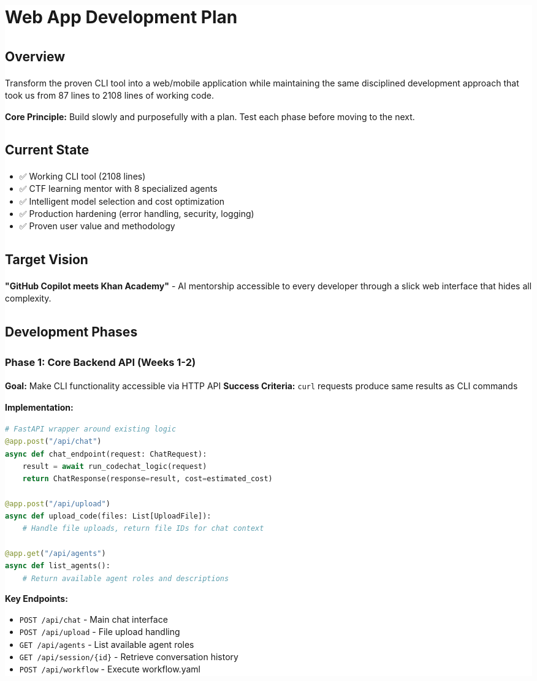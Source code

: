 # Web App Development Plan

## Overview
Transform the proven CLI tool into a web/mobile application while maintaining the same disciplined development approach that took us from 87 lines to 2108 lines of working code.

**Core Principle:** Build slowly and purposefully with a plan. Test each phase before moving to the next.

## Current State
- ✅ Working CLI tool (2108 lines)
- ✅ CTF learning mentor with 8 specialized agents
- ✅ Intelligent model selection and cost optimization
- ✅ Production hardening (error handling, security, logging)
- ✅ Proven user value and methodology

## Target Vision
**"GitHub Copilot meets Khan Academy"** - AI mentorship accessible to every developer through a slick web interface that hides all complexity.

## Development Phases

### Phase 1: Core Backend API (Weeks 1-2)
**Goal:** Make CLI functionality accessible via HTTP API
**Success Criteria:** `curl` requests produce same results as CLI commands

**Implementation:**
```python
# FastAPI wrapper around existing logic
@app.post("/api/chat")
async def chat_endpoint(request: ChatRequest):
    result = await run_codechat_logic(request)
    return ChatResponse(response=result, cost=estimated_cost)

@app.post("/api/upload")
async def upload_code(files: List[UploadFile]):
    # Handle file uploads, return file IDs for chat context
    
@app.get("/api/agents")
async def list_agents():
    # Return available agent roles and descriptions
```

**Key Endpoints:**
- `POST /api/chat` - Main chat interface
- `POST /api/upload` - File upload handling
- `GET /api/agents` - List available agent roles
- `GET /api/session/{id}` - Retrieve conversation history
- `POST /api/workflow` - Execute workflow.yaml
